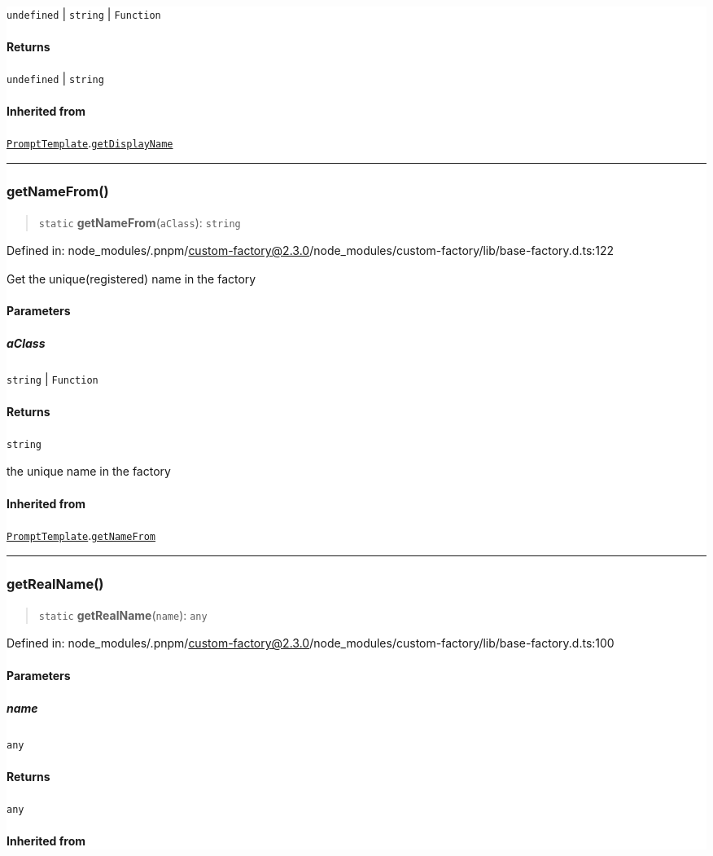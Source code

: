 `undefined` | `string` | `Function`

#### Returns

`undefined` \| `string`

#### Inherited from

[`PromptTemplate`](PromptTemplate.md).[`getDisplayName`](PromptTemplate.md#getdisplayname)

***

### getNameFrom()

> `static` **getNameFrom**(`aClass`): `string`

Defined in: node\_modules/.pnpm/custom-factory@2.3.0/node\_modules/custom-factory/lib/base-factory.d.ts:122

Get the unique(registered) name in the factory

#### Parameters

##### aClass

`string` | `Function`

#### Returns

`string`

the unique name in the factory

#### Inherited from

[`PromptTemplate`](PromptTemplate.md).[`getNameFrom`](PromptTemplate.md#getnamefrom)

***

### getRealName()

> `static` **getRealName**(`name`): `any`

Defined in: node\_modules/.pnpm/custom-factory@2.3.0/node\_modules/custom-factory/lib/base-factory.d.ts:100

#### Parameters

##### name

`any`

#### Returns

`any`

#### Inherited from
